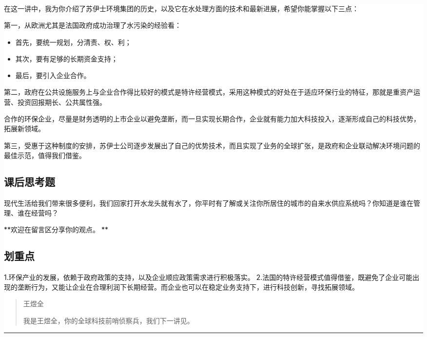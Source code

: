 在这一讲中，我为你介绍了苏伊士环境集团的历史，以及它在水处理方面的技术和最新进展，希望你能掌握以下三点：

第一，从欧洲尤其是法国政府成功治理了水污染的经验看：

* 首先，要统一规划，分清责、权、利；

* 其次，要有足够的长期资金支持；

* 最后，要引入企业合作。

第二，政府在公共设施服务上与企业合作得比较好的模式是特许经营模式，采用这种模式的好处在于适应环保行业的特征，那就是重资产运营、投资回报期长、公共属性强。

合作的环保企业，尽量是财务透明的上市企业以避免垄断，而一旦实现长期合作，企业就有能力加大科技投入，逐渐形成自己的科技优势，拓展新领域。

第三，受惠于这种制度的安排，苏伊士公司逐步发展出了自己的优势技术，而且实现了业务的全球扩张，是政府和企业联动解决环境问题的最佳示范，值得我们借鉴。

## 课后思考题

现代生活给我们带来很多便利，我们回家打开水龙头就有水了，你平时有了解或关注你所居住的城市的自来水供应系统吗？你知道是谁在管理、谁在经营吗？

 **欢迎在留言区分享你的观点。 **

## 划重点

1.环保产业的发展，依赖于政府政策的支持，以及企业顺应政策需求进行积极落实。
2.法国的特许经营模式值得借鉴，既避免了企业可能出现的垄断行为，又能让企业在合理利润下长期经营。而企业也可以在稳定业务支持下，进行科技创新，寻找拓展领域。

> 王煜全
> 
> 我是王煜全，你的全球科技前哨侦察兵，我们下一讲见。

---
